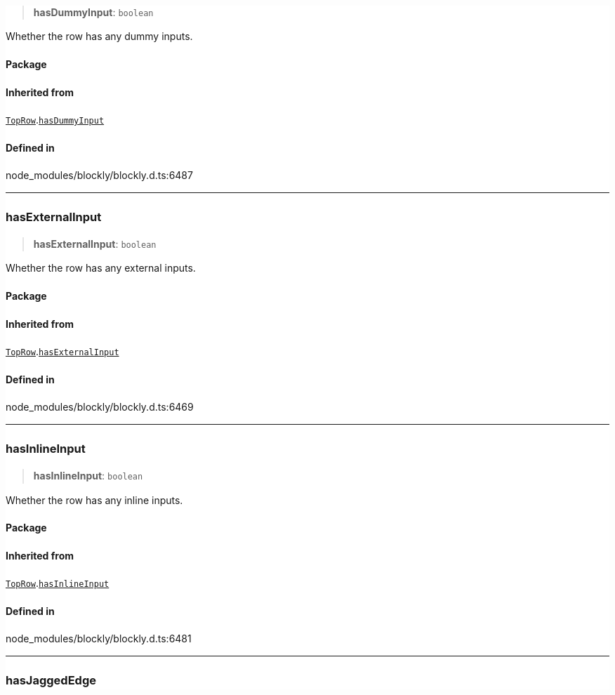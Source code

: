 > **hasDummyInput**: `boolean`

Whether the row has any dummy inputs.

#### Package

#### Inherited from

[`TopRow`](../../../common/block_rendering/classes/TopRow.md).[`hasDummyInput`](../../../common/block_rendering/classes/TopRow.md#hasdummyinput)

#### Defined in

node_modules/blockly/blockly.d.ts:6487

---

### hasExternalInput

> **hasExternalInput**: `boolean`

Whether the row has any external inputs.

#### Package

#### Inherited from

[`TopRow`](../../../common/block_rendering/classes/TopRow.md).[`hasExternalInput`](../../../common/block_rendering/classes/TopRow.md#hasexternalinput)

#### Defined in

node_modules/blockly/blockly.d.ts:6469

---

### hasInlineInput

> **hasInlineInput**: `boolean`

Whether the row has any inline inputs.

#### Package

#### Inherited from

[`TopRow`](../../../common/block_rendering/classes/TopRow.md).[`hasInlineInput`](../../../common/block_rendering/classes/TopRow.md#hasinlineinput)

#### Defined in

node_modules/blockly/blockly.d.ts:6481

---

### hasJaggedEdge
